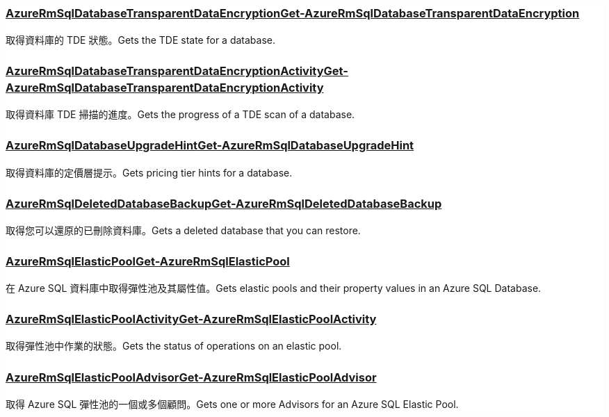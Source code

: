 ### [<span data-ttu-id="8bcf3-151">AzureRmSqlDatabaseTransparentDataEncryption</span><span class="sxs-lookup"><span data-stu-id="8bcf3-151">Get-AzureRmSqlDatabaseTransparentDataEncryption</span></span>](Get-AzureRmSqlDatabaseTransparentDataEncryption.md)
<span data-ttu-id="8bcf3-152">取得資料庫的 TDE 狀態。</span><span class="sxs-lookup"><span data-stu-id="8bcf3-152">Gets the TDE state for a database.</span></span>

### [<span data-ttu-id="8bcf3-153">AzureRmSqlDatabaseTransparentDataEncryptionActivity</span><span class="sxs-lookup"><span data-stu-id="8bcf3-153">Get-AzureRmSqlDatabaseTransparentDataEncryptionActivity</span></span>](Get-AzureRmSqlDatabaseTransparentDataEncryptionActivity.md)
<span data-ttu-id="8bcf3-154">取得資料庫 TDE 掃描的進度。</span><span class="sxs-lookup"><span data-stu-id="8bcf3-154">Gets the progress of a TDE scan of a database.</span></span>

### [<span data-ttu-id="8bcf3-155">AzureRmSqlDatabaseUpgradeHint</span><span class="sxs-lookup"><span data-stu-id="8bcf3-155">Get-AzureRmSqlDatabaseUpgradeHint</span></span>](Get-AzureRmSqlDatabaseUpgradeHint.md)
<span data-ttu-id="8bcf3-156">取得資料庫的定價層提示。</span><span class="sxs-lookup"><span data-stu-id="8bcf3-156">Gets pricing tier hints for a database.</span></span>

### [<span data-ttu-id="8bcf3-157">AzureRmSqlDeletedDatabaseBackup</span><span class="sxs-lookup"><span data-stu-id="8bcf3-157">Get-AzureRmSqlDeletedDatabaseBackup</span></span>](Get-AzureRmSqlDeletedDatabaseBackup.md)
<span data-ttu-id="8bcf3-158">取得您可以還原的已刪除資料庫。</span><span class="sxs-lookup"><span data-stu-id="8bcf3-158">Gets a deleted database that you can restore.</span></span>

### [<span data-ttu-id="8bcf3-159">AzureRmSqlElasticPool</span><span class="sxs-lookup"><span data-stu-id="8bcf3-159">Get-AzureRmSqlElasticPool</span></span>](Get-AzureRmSqlElasticPool.md)
<span data-ttu-id="8bcf3-160">在 Azure SQL 資料庫中取得彈性池及其屬性值。</span><span class="sxs-lookup"><span data-stu-id="8bcf3-160">Gets elastic pools and their property values in an Azure SQL Database.</span></span>

### [<span data-ttu-id="8bcf3-161">AzureRmSqlElasticPoolActivity</span><span class="sxs-lookup"><span data-stu-id="8bcf3-161">Get-AzureRmSqlElasticPoolActivity</span></span>](Get-AzureRmSqlElasticPoolActivity.md)
<span data-ttu-id="8bcf3-162">取得彈性池中作業的狀態。</span><span class="sxs-lookup"><span data-stu-id="8bcf3-162">Gets the status of operations on an elastic pool.</span></span>

### [<span data-ttu-id="8bcf3-163">AzureRmSqlElasticPoolAdvisor</span><span class="sxs-lookup"><span data-stu-id="8bcf3-163">Get-AzureRmSqlElasticPoolAdvisor</span></span>](Get-AzureRmSqlElasticPoolAdvisor.md)
<span data-ttu-id="8bcf3-164">取得 Azure SQL 彈性池的一個或多個顧問。</span><span class="sxs-lookup"><span data-stu-id="8bcf3-164">Gets one or more Advisors for an Azure SQL Elastic Pool.</span></span>
